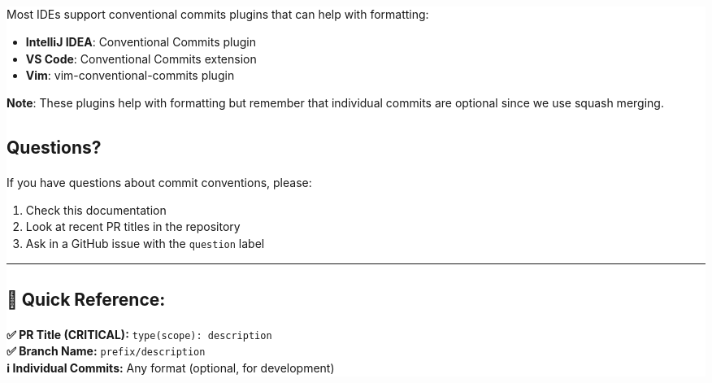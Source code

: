 Most IDEs support conventional commits plugins that can help with formatting:

- **IntelliJ IDEA**: Conventional Commits plugin
- **VS Code**: Conventional Commits extension
- **Vim**: vim-conventional-commits plugin

**Note**: These plugins help with formatting but remember that individual commits are optional since we use squash
merging.

## Questions?

If you have questions about commit conventions, please:

1. Check this documentation
2. Look at recent PR titles in the repository
3. Ask in a GitHub issue with the `question` label

---

## 📖 **Quick Reference:**

**✅ PR Title (CRITICAL):** `type(scope): description`  
**✅ Branch Name:** `prefix/description`  
**ℹ️ Individual Commits:** Any format (optional, for development)
